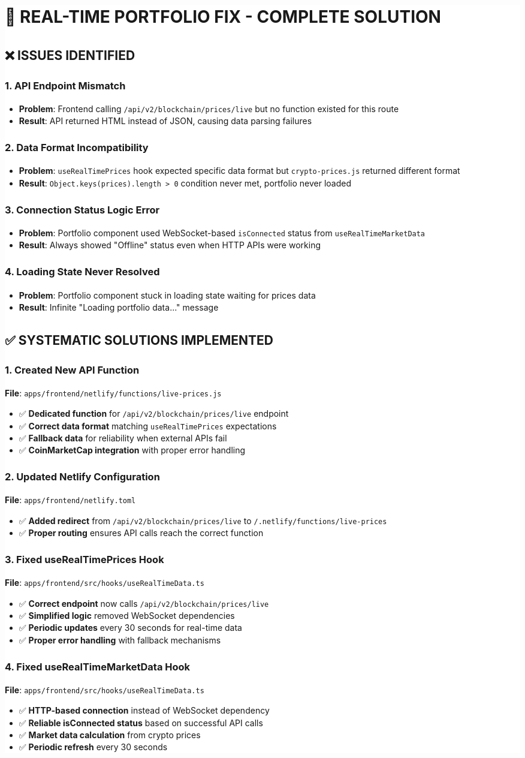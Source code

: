 # 🔧 REAL-TIME PORTFOLIO FIX - COMPLETE SOLUTION

## ❌ **ISSUES IDENTIFIED**

### **1. API Endpoint Mismatch**
- **Problem**: Frontend calling `/api/v2/blockchain/prices/live` but no function existed for this route
- **Result**: API returned HTML instead of JSON, causing data parsing failures

### **2. Data Format Incompatibility**
- **Problem**: `useRealTimePrices` hook expected specific data format but `crypto-prices.js` returned different format
- **Result**: `Object.keys(prices).length > 0` condition never met, portfolio never loaded

### **3. Connection Status Logic Error**
- **Problem**: Portfolio component used WebSocket-based `isConnected` status from `useRealTimeMarketData`
- **Result**: Always showed "Offline" status even when HTTP APIs were working

### **4. Loading State Never Resolved**
- **Problem**: Portfolio component stuck in loading state waiting for prices data
- **Result**: Infinite "Loading portfolio data..." message

## ✅ **SYSTEMATIC SOLUTIONS IMPLEMENTED**

### **1. Created New API Function**
**File**: `apps/frontend/netlify/functions/live-prices.js`
- ✅ **Dedicated function** for `/api/v2/blockchain/prices/live` endpoint
- ✅ **Correct data format** matching `useRealTimePrices` expectations
- ✅ **Fallback data** for reliability when external APIs fail
- ✅ **CoinMarketCap integration** with proper error handling

### **2. Updated Netlify Configuration**
**File**: `apps/frontend/netlify.toml`
- ✅ **Added redirect** from `/api/v2/blockchain/prices/live` to `/.netlify/functions/live-prices`
- ✅ **Proper routing** ensures API calls reach the correct function

### **3. Fixed useRealTimePrices Hook**
**File**: `apps/frontend/src/hooks/useRealTimeData.ts`
- ✅ **Correct endpoint** now calls `/api/v2/blockchain/prices/live`
- ✅ **Simplified logic** removed WebSocket dependencies
- ✅ **Periodic updates** every 30 seconds for real-time data
- ✅ **Proper error handling** with fallback mechanisms

### **4. Fixed useRealTimeMarketData Hook**
**File**: `apps/frontend/src/hooks/useRealTimeData.ts`
- ✅ **HTTP-based connection** instead of WebSocket dependency
- ✅ **Reliable isConnected status** based on successful API calls
- ✅ **Market data calculation** from crypto prices
- ✅ **Periodic refresh** every 30 seconds
